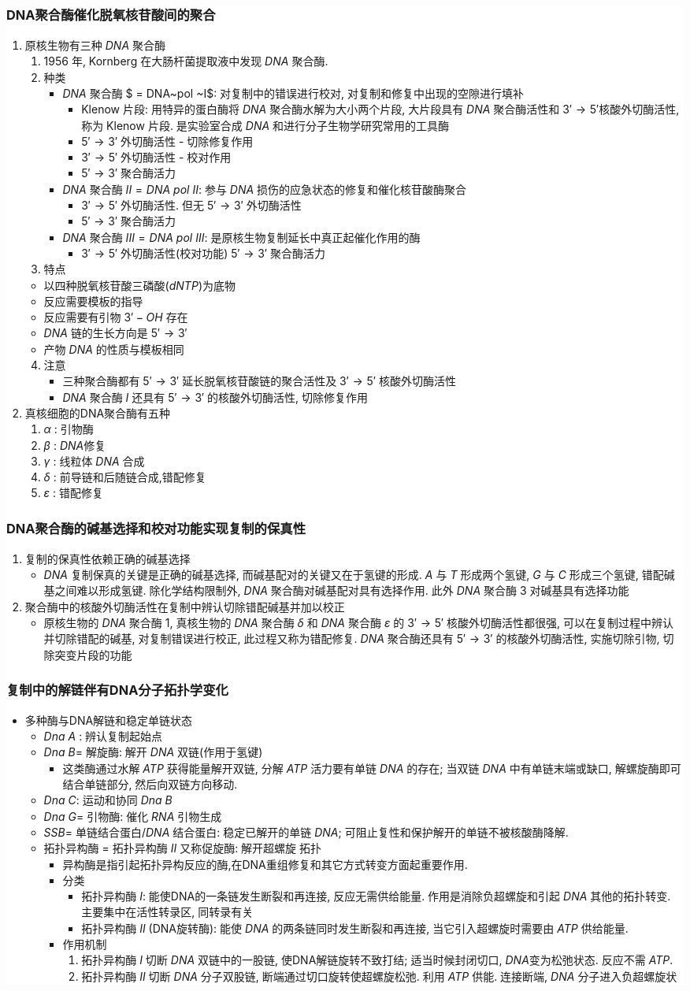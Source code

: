 ### DNA聚合酶催化脱氧核苷酸间的聚合

1. 原核生物有三种 $DNA$ 聚合酶
   1. 1956 年, Kornberg 在大肠杆菌提取液中发现 $DNA$ 聚合酶.
   2. 种类
      + $DNA$ 聚合酶 $ = DNA~pol ~I$: 对复制中的错误进行校对, 对复制和修复中出现的空隙进行填补
        + Klenow 片段: 用特异的蛋白酶将 $DNA$ 聚合酶水解为大小两个片段, 大片段具有 $DNA$ 聚合酶活性和 $3'\to5'$​核酸外切酶活性, 称为 Klenow 片段. 是实验室合成 $DNA$ 和进行分子生物学研究常用的工具酶
        + $5'\to3'$ 外切酶活性 - 切除修复作用
        + $3'\to5'$ 外切酶活性 - 校对作用
        + $5'\to3'$ 聚合酶活力
      + $DNA$ 聚合酶 $II = DNA~ pol~ II$: 参与 $DNA$ 损伤的应急状态的修复和催化核苷酸酶聚合
        + $3'\to5'$ 外切酶活性. 但无 $5'\to3'$ 外切酶活性
        + $5'\to3'$ 聚合酶活力
      + $DNA$ 聚合酶 $III = DNA ~pol~III$: 是原核生物复制延长中真正起催化作用的酶
        + $3'\to5'$ 外切酶活性(校对功能)
          $5'\to3'$ 聚合酶活力
   3. 特点
     + 以四种脱氧核苷酸三磷酸($dNTP$)为底物
     + 反应需要模板的指导
     + 反应需要有引物 $3'-OH$ 存在
     + $DNA$ 链的生长方向是 $5'→3'$
     + 产物 $DNA$ 的性质与模板相同
   4. 注意
      + 三种聚合酶都有 $5'→3'$ 延长脱氧核苷酸链的聚合活性及 $3'→5'$ 核酸外切酶活性
      + $DNA$ 聚合酶 $I$ 还具有 $5'→3'$​ 的核酸外切酶活性, 切除修复作用
2. 真核细胞的DNA聚合酶有五种
   1. $\alpha$ : 引物酶
   2. $\beta$ : $DNA$修复
   3. $\gamma$ : 线粒体 $DNA$ 合成
   4. $\delta$ : 前导链和后随链合成,错配修复
   5. $\varepsilon$ : 错配修复

### DNA聚合酶的碱基选择和校对功能实现复制的保真性

1. 复制的保真性依赖正确的碱基选择
   + $DNA$ 复制保真的关键是正确的碱基选择, 而碱基配对的关键又在于氢键的形成. $A$ 与 $T$ 形成两个氢键, $G$ 与 $C$ 形成三个氢键, 错配碱基之间难以形成氢键. 除化学结构限制外, $DNA$ 聚合酶对碱基配对具有选择作用. 此外 $DNA$ 聚合酶 $3$ 对碱基具有选择功能
2. 聚合酶中的核酸外切酶活性在复制中辨认切除错配碱基并加以校正
   + 原核生物的 $DNA$ 聚合酶 $1$, 真核生物的 $DNA$ 聚合酶 $\delta$ 和 $DNA$ 聚合酶 $\varepsilon$ 的 $3'\to5'$ 核酸外切酶活性都很强, 可以在复制过程中辨认并切除错配的碱基, 对复制错误进行校正, 此过程又称为错配修复. $DNA$ 聚合酶还具有 $5'\to3'$ 的核酸外切酶活性, 实施切除引物, 切除突变片段的功能

### 复制中的解链伴有DNA分子拓扑学变化

+ 多种酶与DNA解链和稳定单链状态
  + $Dna~A$ : 辨认复制起始点
  + $Dna~B=$ 解旋酶: 解开 $DNA$ 双链(作用于氢键)
    + 这类酶通过水解 $ATP$ 获得能量解开双链, 分解 $ATP$ 活力要有单链 $DNA$ 的存在; 当双链 $DNA$ 中有单链末端或缺口, 解螺旋酶即可结合单链部分, 然后向双链方向移动.
  + $Dna ~C$: 运动和协同 $Dna~B$
  + $Dna~ G=$ 引物酶: 催化 $RNA$ 引物生成
  + $SSB=$ 单链结合蛋白/$DNA$ 结合蛋白: 稳定已解开的单链 $DNA$; 可阻止复性和保护解开的单链不被核酸酶降解.
  + 拓扑异构酶 $=$ 拓扑异构酶 $II$ 又称促旋酶: 解开超螺旋
    拓扑
    + 异构酶是指引起拓扑异构反应的酶,在DNA重组修复和其它方式转变方面起重要作用.
    + 分类
      + 拓扑异构酶 $I$: 能使DNA的一条链发生断裂和再连接, 反应无需供给能量. 作用是消除负超螺旋和引起 $DNA$ 其他的拓扑转变. 主要集中在活性转录区, 同转录有关
      + 拓扑异构酶 $II$ (DNA旋转酶): 能使 $DNA$ 的两条链同时发生断裂和再连接, 当它引入超螺旋时需要由 $ATP$ 供给能量.
    + 作用机制
      1. 拓扑异构酶 $I$ 切断 $DNA$ 双链中的一股链, 使DNA解链旋转不致打结; 适当时候封闭切口, $DNA$变为松弛状态. 反应不需 $ATP$.
      2. 拓扑异构酶 $II$ 切断 $DNA$ 分子双股链, 断端通过切口旋转使超螺旋松弛. 利用 $ATP$ 供能. 连接断端, $DNA$ 分子进入负超螺旋状
